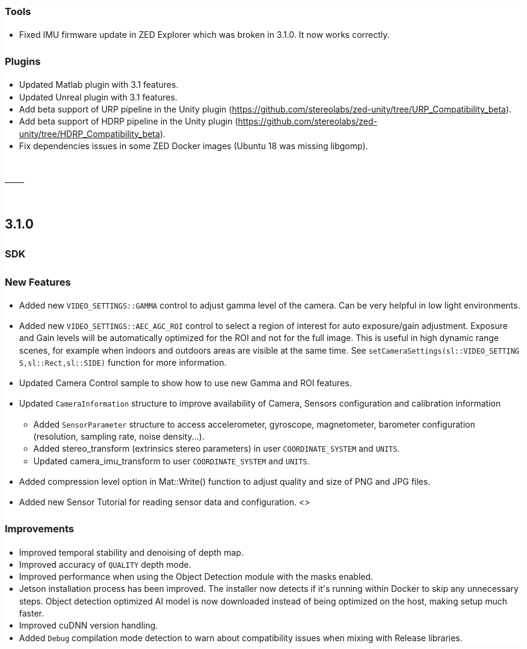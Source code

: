 ### Tools

- Fixed IMU firmware update in ZED Explorer which was broken in 3.1.0. It now works correctly.

### Plugins

- Updated Matlab plugin with 3.1 features.
- Updated Unreal plugin with 3.1 features.
- Add beta support of URP pipeline in the Unity plugin (https://github.com/stereolabs/zed-unity/tree/URP_Compatibility_beta).
- Add beta support of HDRP pipeline in the Unity plugin (https://github.com/stereolabs/zed-unity/tree/HDRP_Compatibility_beta).
- Fix dependencies issues in some ZED Docker images (Ubuntu 18 was missing libgomp).

<BR>
_____
<BR>
<BR>

## 3.1.0

### SDK

### New Features

- Added new `VIDEO_SETTINGS::GAMMA` control to adjust gamma level of the camera. Can be very helpful in low light environments.
- Added new `VIDEO_SETTINGS::AEC_AGC_ROI` control to select a region of interest for auto exposure/gain adjustment. Exposure and Gain levels will be automatically optimized for the ROI and not for the full image. This is useful in high dynamic range scenes, for example when indoors and outdoors areas are visible at the same time.
See `setCameraSettings(sl::VIDEO_SETTINGS,sl::Rect,sl::SIDE)` function for more information.
- Updated Camera Control sample to show how to use new Gamma and ROI features.
- Updated `CameraInformation` structure to improve availability of Camera, Sensors configuration and calibration information
     * Added `SensorParameter` structure to access accelerometer, gyroscope, magnetometer, barometer configuration (resolution, sampling rate, noise density...).
     * Added stereo_transform (extrinsics stereo parameters) in user `COORDINATE_SYSTEM` and `UNITS`.
     * Updated camera_imu_transform to user `COORDINATE_SYSTEM` and `UNITS`.

- Added compression level option in Mat::Write() function to adjust quality and size of PNG and JPG files.
- Added new Sensor Tutorial for reading sensor data and configuration.
<>

### Improvements

- Improved temporal stability and denoising of depth map.
- Improved accuracy of `QUALITY` depth mode.
- Improved performance when using the Object Detection module with the masks enabled.
- Jetson installation process has been improved. The installer now detects if it's running within Docker to skip any unnecessary steps. Object detection optimized AI model is now downloaded instead of being optimized on the host, making setup much faster.
- Improved cuDNN version handling.
- Added `Debug` compilation mode detection to warn about compatibility issues when mixing with Release libraries.
